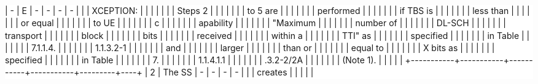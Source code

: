 | \-        | E         | \-        | \-        | \-      | \- |
|           | XCEPTION: |           |           |         |    |
|           | Steps 2   |           |           |         |    |
|           | to 5 are  |           |           |         |    |
|           | performed |           |           |         |    |
|           | if TBS is |           |           |         |    |
|           | less than |           |           |         |    |
|           | or equal  |           |           |         |    |
|           | to UE     |           |           |         |    |
|           | c         |           |           |         |    |
|           | apability |           |           |         |    |
|           | \"Maximum |           |           |         |    |
|           | number of |           |           |         |    |
|           | DL-SCH    |           |           |         |    |
|           | transport |           |           |         |    |
|           | block     |           |           |         |    |
|           | bits      |           |           |         |    |
|           | received  |           |           |         |    |
|           | within a  |           |           |         |    |
|           | TTI\" as  |           |           |         |    |
|           | specified |           |           |         |    |
|           | in Table  |           |           |         |    |
|           | 7.1.1.4.  |           |           |         |    |
|           | 1.1.3.2-1 |           |           |         |    |
|           | and       |           |           |         |    |
|           | larger    |           |           |         |    |
|           | than or   |           |           |         |    |
|           | equal to  |           |           |         |    |
|           | X bits as |           |           |         |    |
|           | specified |           |           |         |    |
|           | in Table  |           |           |         |    |
|           | 7.        |           |           |         |    |
|           | 1.1.4.1.1 |           |           |         |    |
|           | .3.2-2/2A |           |           |         |    |
|           | (Note 1). |           |           |         |    |
+-----------+-----------+-----------+-----------+---------+----+
| 2         | The SS    | \-        | \-        | \-      | \- |
|           | creates   |           |           |         |    |